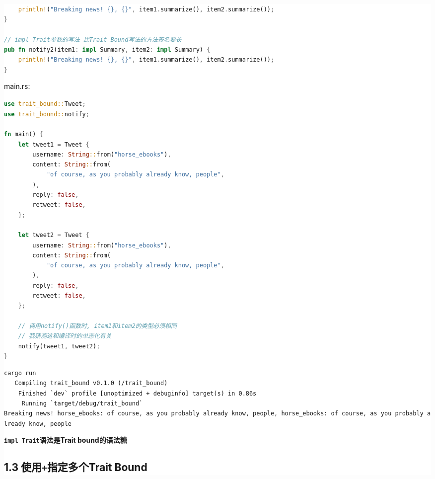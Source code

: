 ```rust
    println!("Breaking news! {}, {}", item1.summarize(), item2.summarize());
}

// impl Trait参数的写法 比Trait Bound写法的方法签名要长
pub fn notify2(item1: impl Summary, item2: impl Summary) {
    println!("Breaking news! {}, {}", item1.summarize(), item2.summarize());
}
```

main.rs:

```rust
use trait_bound::Tweet;
use trait_bound::notify;

fn main() {
    let tweet1 = Tweet {
        username: String::from("horse_ebooks"),
        content: String::from(
            "of course, as you probably already know, people",
        ),
        reply: false,
        retweet: false,
    };

    let tweet2 = Tweet {
        username: String::from("horse_ebooks"),
        content: String::from(
            "of course, as you probably already know, people",
        ),
        reply: false,
        retweet: false,
    };

    // 调用notify()函数时, item1和item2的类型必须相同
    // 我猜测这和编译时的单态化有关
    notify(tweet1, tweet2);
}
```

```
cargo run
   Compiling trait_bound v0.1.0 (/trait_bound)
    Finished `dev` profile [unoptimized + debuginfo] target(s) in 0.86s
     Running `target/debug/trait_bound`
Breaking news! horse_ebooks: of course, as you probably already know, people, horse_ebooks: of course, as you probably already know, people
```

**`impl Trait`语法是Trait bound的语法糖**

## 1.3 使用`+`指定多个Trait Bound
